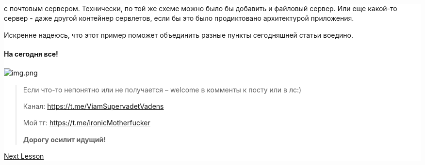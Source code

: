    с почтовым сервером. Технически, по той же схеме можно было бы добавить и файловый сервер. Или еще какой-то 
   сервер - даже другой контейнер сервлетов, если бы это было продиктовано архитектурой приложения.

Искренне надеюсь, что этот пример поможет объединить разные пункты сегодняшней статьи воедино.

#### На сегодня все!

![img.png](../../../commonmedia/justTheoryFooter.png)

> Если что-то непонятно или не получается – welcome в комменты к посту или в лс:)
>
> Канал: https://t.me/ViamSupervadetVadens
>
> Мой тг: https://t.me/ironicMotherfucker
>
> **Дорогу осилит идущий!**


[Next Lesson](../141/Tomcat.%20Installation%20and%20alternatives.md)
